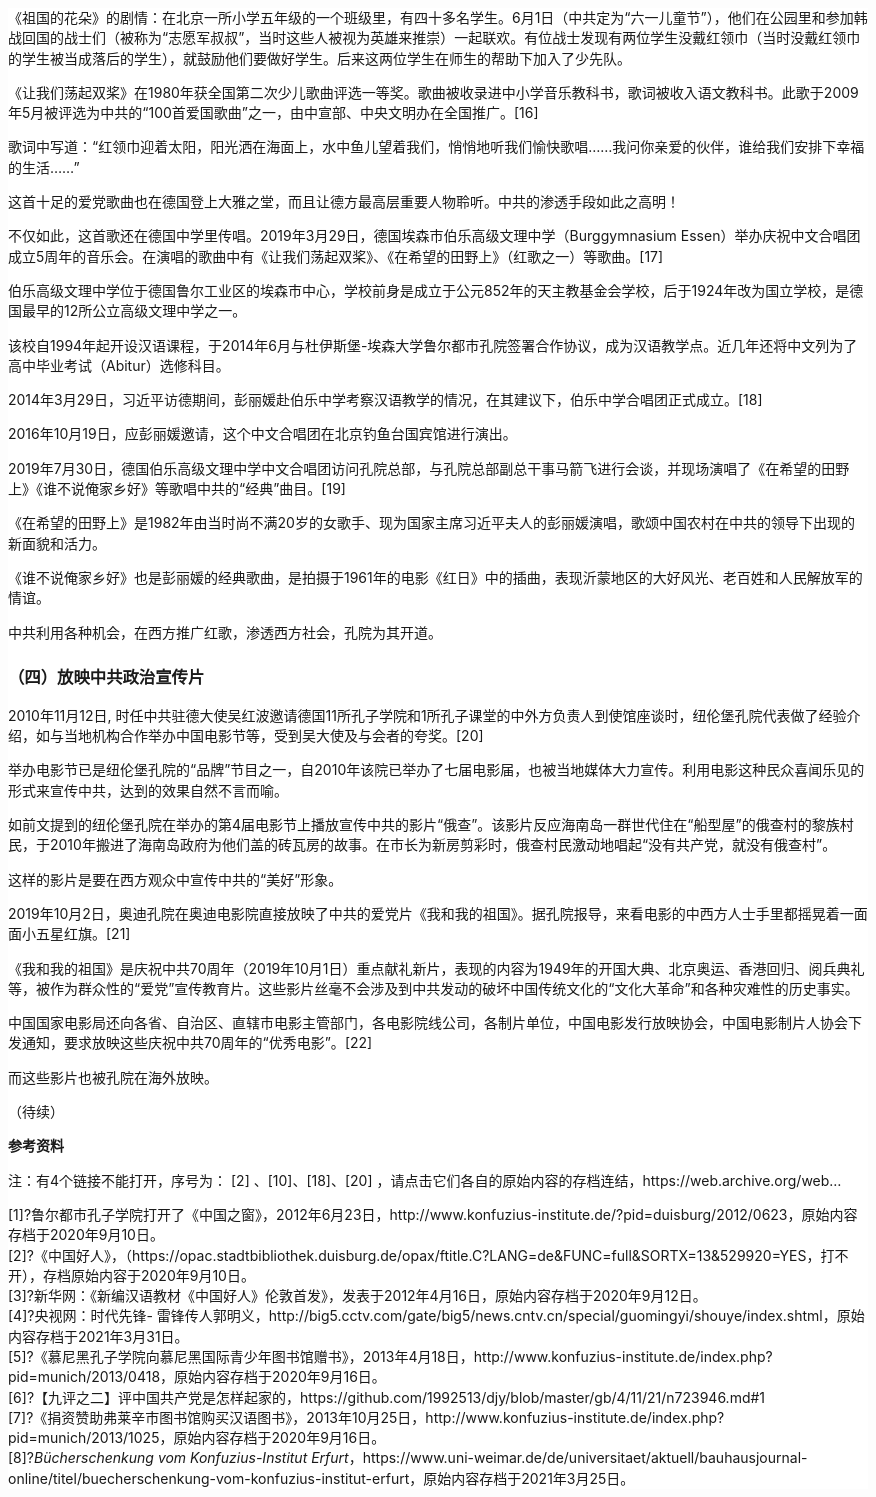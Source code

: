 <p>《祖国的花朵》的剧情：在北京一所小学五年级的一个班级里，有四十多名学生。6月1日（中共定为“六一儿童节”），他们在公园里和参加韩战回国的战士们（被称为“志愿军叔叔”，当时这些人被视为英雄来推崇）一起联欢。有位战士发现有两位学生没戴红领巾（当时没戴红领巾的学生被当成落后的学生），就鼓励他们要做好学生。后来这两位学生在师生的帮助下加入了少先队。</p>
<p>《让我们荡起双桨》在1980年获全国第二次少儿歌曲评选一等奖。歌曲被收录进中小学音乐教科书，歌词被收入语文教科书。此歌于2009年5月被评选为中共的“100首爱国歌曲”之一，由中宣部、中央文明办在全国推广。<ahref="#_edn16" name="_ednref16">[16]</a></p>
<p>歌词中写道：“红领巾迎着太阳，阳光洒在海面上，水中鱼儿望着我们，悄悄地听我们愉快歌唱……我问你亲爱的伙伴，谁给我们安排下幸福的生活……”</p>
<p>这首十足的爱党歌曲也在德国登上大雅之堂，而且让德方最高层重要人物聆听。中共的渗透手段如此之高明！</p>
<p>不仅如此，这首歌还在德国中学里传唱。2019年3月29日，德国埃森市伯乐高级文理中学（Burggymnasium Essen）举办庆祝中文合唱团成立5周年的音乐会。在演唱的歌曲中有《让我们荡起双桨》、《在希望的田野上》（红歌之一）等歌曲。<ahref="#_edn17" name="_ednref17">[17]</a></p>
<p>伯乐高级文理中学位于德国鲁尔工业区的埃森市中心，学校前身是成立于公元852年的天主教基金会学校，后于1924年改为国立学校，是德国最早的12所公立高级文理中学之一。</p>
<p>该校自1994年起开设汉语课程，于2014年6月与杜伊斯堡-埃森大学鲁尔都市孔院签署合作协议，成为汉语教学点。近几年还将中文列为了高中毕业考试（Abitur）选修科目。</p>
<p>2014年3月29日，习近平访德期间，彭丽媛赴伯乐中学考察汉语教学的情况，在其建议下，伯乐中学合唱团正式成立。<ahref="#_edn18" name="_ednref18">[18]</a></p>
<p>2016年10月19日，应彭丽媛邀请，这个中文合唱团在北京钓鱼台国宾馆进行演出。</p>
<p>2019年7月30日，德国伯乐高级文理中学中文合唱团访问孔院总部，与孔院总部副总干事马箭飞进行会谈，并现场演唱了《在希望的田野上》《谁不说俺家乡好》等歌唱中共的“经典”曲目。<ahref="#_edn19" name="_ednref19">[19]</a></p>
<p>《在希望的田野上》是1982年由当时尚不满20岁的女歌手、现为国家主席习近平夫人的彭丽媛演唱，歌颂中国农村在中共的领导下出现的新面貌和活力。</p>
<p>《谁不说俺家乡好》也是彭丽媛的经典歌曲，是拍摄于1961年的电影《红日》中的插曲，表现沂蒙地区的大好风光、老百姓和人民解放军的情谊。</p>
<p>中共利用各种机会，在西方推广红歌，渗透西方社会，孔院为其开道。</p>
<h3><a name="_Toc919616304"></a>（四）放映中共政治宣传片</h3>
<p>2010年11月12日, 时任中共驻德大使吴红波邀请德国11所孔子学院和1所孔子课堂的中外方负责人到使馆座谈时，纽伦堡孔院代表做了经验介绍，如与当地机构合作举办中国电影节等，受到吴大使及与会者的夸奖。<ahref="#_edn20" name="_ednref20">[20]</a></p>
<p>举办电影节已是纽伦堡孔院的“品牌”节目之一，自2010年该院已举办了七届电影届，也被当地媒体大力宣传。利用电影这种民众喜闻乐见的形式来宣传中共，达到的效果自然不言而喻。</p>
<p>如前文提到的纽伦堡孔院在举办的第4届电影节上播放宣传中共的影片“俄查”。<span style="font-weight: 400;">该影片反应海南岛一群世代住在“船型屋”的俄查村的黎族村民，于2010年搬进了海南岛政府为他们盖的砖瓦房的故事。在市长为新房剪彩时，俄查村民激动地唱起“没有共产党，就没有俄查村”。</span></p>
<p>这样的影片是要在西方观众中宣传中共的“美好”形象。</p>
<p>2019年10月2日，奥迪孔院在奥迪电影院直接放映了中共的爱党片《我和我的祖国》。据孔院报导，来看电影的中西方人士手里都摇晃着一面面小五星红旗。<ahref="#_edn21" name="_ednref21">[21]</a></p>
<p>《我和我的祖国》是庆祝中共70周年（2019年10月1日）重点献礼新片，表现的内容为1949年的开国大典、北京奥运、香港回归、阅兵典礼等，被作为群众性的“爱党”宣传教育片。这些影片丝毫不会涉及到中共发动的破坏中国传统文化的“文化大革命”和各种灾难性的历史事实。</p>
<p>中国国家电影局还向各省、自治区、直辖市电影主管部门，各电影院线公司，各制片单位，中国电影发行放映协会，中国电影制片人协会下发通知，要求放映这些庆祝中共70周年的“优秀电影”。<ahref="#_edn22" name="_ednref22">[22]</a></p>
<p>而这些影片也被孔院在海外放映。</p>
<p>（待续）</p>
<p><strong>参考资料</strong></p>
<p><span style="font-weight: 400;">注：有4个链接不能打开，序号为： [2] 、[10]、[18]、[20] ，</span><span style="font-weight: 400;">请点击它们各自的原始内容的存档连结，</span><span style="font-weight: 400;">https://web.archive.org/web…</span></p>
<p><ahref="#_ednref1" name="_edn1">[1]</a>?鲁尔都市孔子学院打开了《中国之窗》，2012年6月23日，http://www.konfuzius-institute.de/?pid=duisburg/2012/0623，<ahref="https://web.archive.org/web/20200910101822/http://www.konfuzius-institute.de/?pid=duisburg%2F2012%2F0623">原始内容</a>存档于2020年9月10日。<br />
<ahref="#_ednref2" name="_edn2">[2]</a>?《中国好人》，（https://opac.stadtbibliothek.duisburg.de/opax/ftitle.C?LANG=de&amp;FUNC=full&amp;SORTX=13&amp;529920=YES，打不开），存档<ahref="https://web.archive.org/web/20200910101822/http://www.konfuzius-institute.de/?pid=duisburg%2F2012%2F0623">原始内容</a>于2020年9月10日。<br />
<ahref="#_ednref3" name="_edn3">[3]</a>?新华网：《新编汉语教材《中国好人》伦敦首发》，发表于2012年4月16日，<ahref="https://web.archive.org/web/20200912095405/http://www.teachingchinese.net/?p=2360">原始内容</a>存档于2020年9月12日。<br />
<ahref="#_ednref4" name="_edn4">[4]</a>?<span style="font-weight: 400;">央视网：时代先锋- 雷锋传人郭明义，http://big5.cctv.com/gate/big5/news.cntv.cn/special/guomingyi/shouye/index.shtml</span><span style="font-weight: 400;">，<ahref="https://web.archive.org/web/20210331214314/http://big5.cctv.com/gate/big5/news.cntv.cn/special/guomingyi/shouye/index.shtml">原始内容</a>存档于2021年3月31日。</span><br />
<ahref="#_ednref5" name="_edn5">[5]</a>?《慕尼黑孔子学院向慕尼黑国际青少年图书馆赠书》，2013年4月18日，http://www.konfuzius-institute.de/index.php?pid=munich/2013/0418，<ahref="https://web.archive.org/web/20200916122736/http://www.konfuzius-institute.de/index.php?pid=munich%2F2013%2F0418">原始内容</a>存档于2020年9月16日。<br />
<ahref="#_ednref6" name="_edn6">[6]</a>?【九评之二】评中国共产党是怎样起家的，https://github.com/1992513/djy/blob/master/gb/4/11/21/n723946.md#1<br />
<ahref="#_ednref7" name="_edn7">[7]</a>?《捐资赞助弗莱辛市图书馆购买汉语图书》，2013年10月25日，http://www.konfuzius-institute.de/index.php?pid=munich/2013/1025，<ahref="https://web.archive.org/web/20200916122929/http://www.konfuzius-institute.de/index.php?pid=munich%2F2013%2F1025">原始内容</a>存档于2020年9月16日。<br />
<ahref="#_ednref8" name="_edn8">[8]</a>?<em>Bücherschenkung vom Konfuzius-Institut Erfurt</em>，https://www.uni-weimar.de/de/universitaet/aktuell/bauhausjournal-online/titel/buecherschenkung-vom-konfuzius-institut-erfurt，<ahref="https://web.archive.org/web/20210325092202/https://www.uni-weimar.de/de/universitaet/aktuell/bauhausjournal-online/titel/buecherschenkung-vom-konfuzius-institut-erfurt">原始内容</a>存档于2021年3月25日。<br />